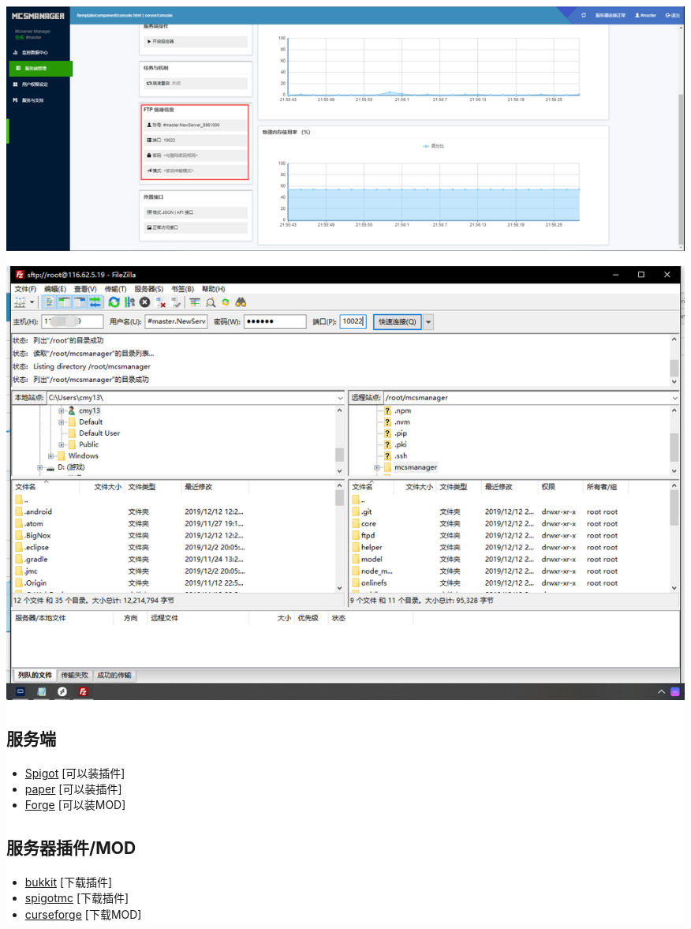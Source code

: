 ![面板连接信息页面](./images/mcsm_2.png)

![FTP上添加信息](./images/mcsm_3.png)
## 服务端
- [Spigot](https://getbukkit.org/download/spigot) [可以装插件]
- [paper](https://papermc.io/downloads) [可以装插件]
- [Forge](https://files.minecraftforge.net) [可以装MOD]
## 服务器插件/MOD
- [bukkit](https://dev.bukkit.org) [下载插件]
- [spigotmc](https://www.spigotmc.org) [下载插件]
- [curseforge](https://www.curseforge.com/minecraft/modpacks) [下载MOD]
